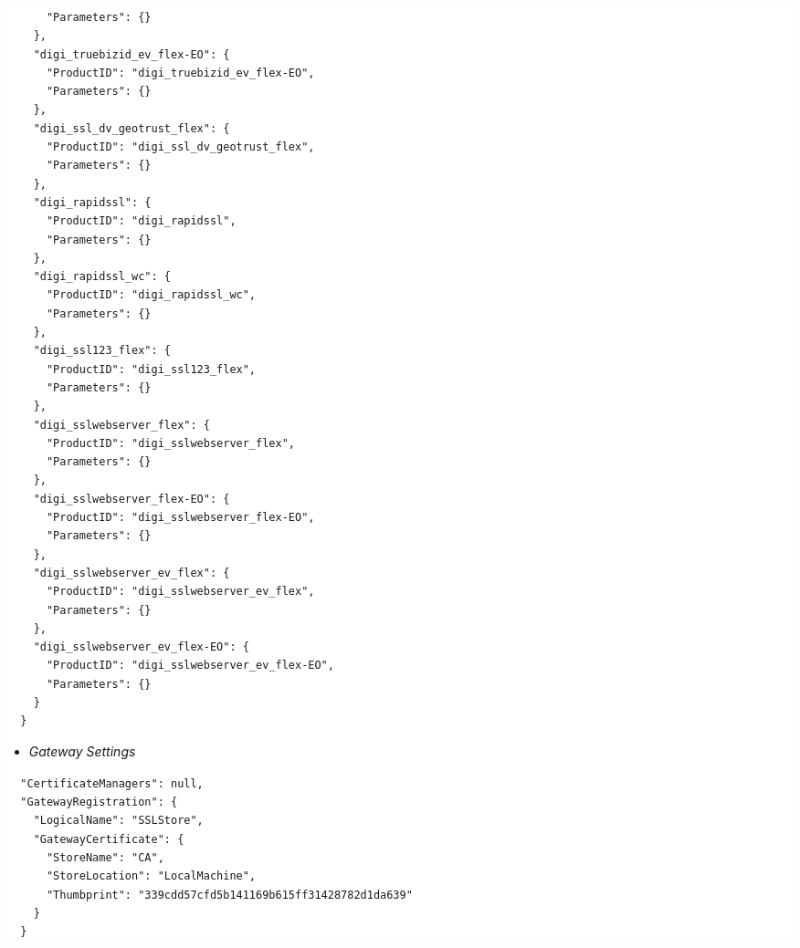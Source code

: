 ```
      "Parameters": {}
    },
    "digi_truebizid_ev_flex-EO": {
      "ProductID": "digi_truebizid_ev_flex-EO",
      "Parameters": {}
    },
    "digi_ssl_dv_geotrust_flex": {
      "ProductID": "digi_ssl_dv_geotrust_flex",
      "Parameters": {}
    },
    "digi_rapidssl": {
      "ProductID": "digi_rapidssl",
      "Parameters": {}
    },
    "digi_rapidssl_wc": {
      "ProductID": "digi_rapidssl_wc",
      "Parameters": {}
    },
    "digi_ssl123_flex": {
      "ProductID": "digi_ssl123_flex",
      "Parameters": {}
    },
    "digi_sslwebserver_flex": {
      "ProductID": "digi_sslwebserver_flex",
      "Parameters": {}
    },
    "digi_sslwebserver_flex-EO": {
      "ProductID": "digi_sslwebserver_flex-EO",
      "Parameters": {}
    },
    "digi_sslwebserver_ev_flex": {
      "ProductID": "digi_sslwebserver_ev_flex",
      "Parameters": {}
    },
    "digi_sslwebserver_ev_flex-EO": {
      "ProductID": "digi_sslwebserver_ev_flex-EO",
      "Parameters": {}
    }
  }
```

- *Gateway Settings*
```
  "CertificateManagers": null,
  "GatewayRegistration": {
    "LogicalName": "SSLStore",
    "GatewayCertificate": {
      "StoreName": "CA",
      "StoreLocation": "LocalMachine",
      "Thumbprint": "339cdd57cfd5b141169b615ff31428782d1da639"
    }
  }
```
